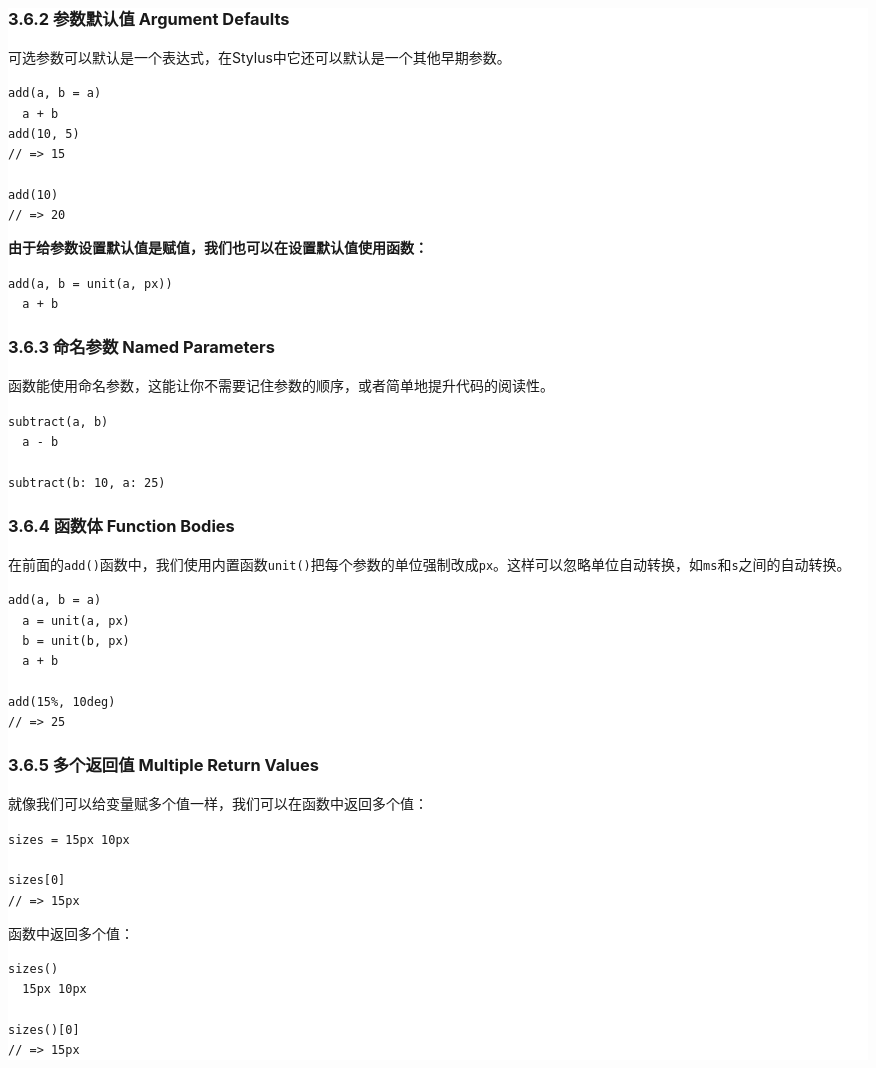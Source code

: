 ### 3.6.2 参数默认值 Argument Defaults

可选参数可以默认是一个表达式，在Stylus中它还可以默认是一个其他早期参数。
```
add(a, b = a)
  a + b
add(10, 5)
// => 15

add(10)
// => 20
```
**由于给参数设置默认值是赋值，我们也可以在设置默认值使用函数：**
```
add(a, b = unit(a, px))
  a + b
```

### 3.6.3 命名参数 Named Parameters

函数能使用命名参数，这能让你不需要记住参数的顺序，或者简单地提升代码的阅读性。
```
subtract(a, b)
  a - b

subtract(b: 10, a: 25)
```

### 3.6.4 函数体 Function Bodies

在前面的`add()`函数中，我们使用内置函数`unit()`把每个参数的单位强制改成`px`。这样可以忽略单位自动转换，如`ms`和`s`之间的自动转换。
```
add(a, b = a)
  a = unit(a, px)
  b = unit(b, px)
  a + b

add(15%, 10deg)
// => 25
```

### 3.6.5 多个返回值 Multiple Return Values

就像我们可以给变量赋多个值一样，我们可以在函数中返回多个值：
```
sizes = 15px 10px

sizes[0]
// => 15px 
```
函数中返回多个值：
```
sizes()
  15px 10px

sizes()[0]
// => 15px
```
